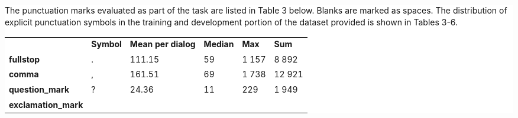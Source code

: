 The punctuation marks evaluated as part of the task are listed in Table 3 below. Blanks are marked as spaces. The distribution of explicit punctuation symbols in the training and development portion of the dataset provided is shown in Tables 3-6.

<table>
  <tr>
   <td>
   </td>
   <td><strong>Symbol</strong>
   </td>
   <td><strong>Mean per dialog</strong>
   </td>
   <td><strong>Median</strong>
   </td>
   <td><strong>Max</strong>
   </td>
   <td><strong>Sum</strong>
   </td>
  </tr>
  <tr>
   <td><strong>fullstop</strong>
   </td>
   <td>.
   </td>
   <td>111.15
   </td>
   <td>59
   </td>
   <td>1 157
   </td>
   <td>8 892
   </td>
  </tr>
  <tr>
   <td><strong>comma</strong>
   </td>
   <td>,
   </td>
   <td>161.51
   </td>
   <td>69
   </td>
   <td>1 738
   </td>
   <td>12 921
   </td>
  </tr>
  <tr>
   <td><strong>question_mark</strong>
   </td>
   <td>?
   </td>
   <td>24.36
   </td>
   <td>11
   </td>
   <td>229
   </td>
   <td>1 949
   </td>
  </tr>
  <tr>
   <td><strong>exclamation_mark</strong>
   </td>